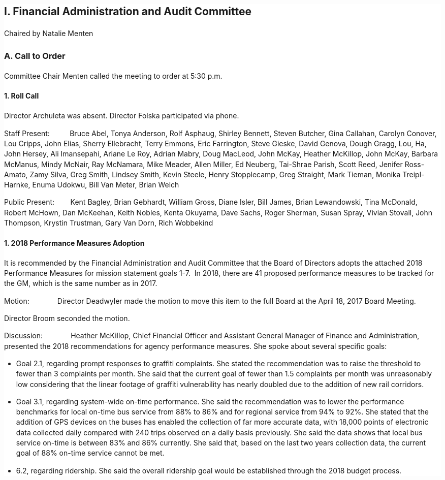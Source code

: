 ## I. Financial Administration and Audit Committee

Chaired by Natalie Menten

### A. Call to Order

Committee Chair Menten called the meeting to order at 5:30 p.m.

#### 1. Roll Call

Director Archuleta was absent. Director Folska participated via phone.

Staff Present:          Bruce Abel, Tonya Anderson, Rolf Asphaug, Shirley Bennett, Steven Butcher, Gina Callahan, Carolyn Conover, Lou Cripps, John Elias, Sherry Ellebracht, Terry Emmons, Eric Farrington, Steve Gieske, David Genova, Dough Gragg, Lou, Ha, John Hersey, Ali Imansepahi, Ariane Le Roy, Adrian Mabry, Doug MacLeod, John McKay, Heather McKillop, John McKay, Barbara McManus, Mindy McNair, Ray McNamara, Mike Meader, Allen Miller, Ed Neuberg, Tai-Shrae Parish, Scott Reed, Jenifer Ross-Amato, Zamy Silva, Greg Smith, Lindsey Smith, Kevin Steele, Henry Stopplecamp, Greg Straight, Mark Tieman, Monika Treipl-Harnke, Enuma Udokwu, Bill Van Meter, Brian Welch

Public Present:        Kent Bagley, Brian Gebhardt, William Gross, Diane Isler, Bill James, Brian Lewandowski, Tina McDonald, Robert McHown, Dan McKeehan, Keith Nobles, Kenta Okuyama, Dave Sachs, Roger Sherman, Susan Spray, Vivian Stovall, John Thompson, Krystin Trustman, Gary Van Dorn, Rich Wobbekind

#### 1. 2018 Performance Measures Adoption

It is recommended by the Financial Administration and Audit Committee that the Board of Directors adopts the attached 2018 Performance Measures for mission statement goals 1-7.  In 2018, there are 41 proposed performance measures to be tracked for the GM, which is the same number as in 2017.

Motion:              Director Deadwyler made the motion to move this item to the full Board at the April 18, 2017 Board Meeting.

Director Broom seconded the motion.

Discussion:              Heather McKillop, Chief Financial Officer and Assistant General Manager of Finance and Administration, presented the 2018 recommendations for agency performance measures. She spoke about several specific goals:

- Goal 2.1, regarding prompt responses to graffiti complaints. She stated the recommendation was to raise the threshold to fewer than 3 complaints per month. She said that the current goal of fewer than 1.5 complaints per month was unreasonably low considering that the linear footage of graffiti vulnerability has nearly doubled due to the addition of new rail corridors.

- Goal 3.1, regarding system-wide on-time performance. She said the recommendation was to lower the performance benchmarks for local on-time bus service from 88% to 86% and for regional service from 94% to 92%. She stated that the addition of GPS devices on the buses has enabled the collection of far more accurate data, with 18,000 points of electronic data collected daily compared with 240 trips observed on a daily basis previously. She said the data shows that local bus service on-time is between 83% and 86% currently. She said that, based on the last two years collection data, the current goal of 88% on-time service cannot be met.

- 6.2, regarding ridership. She said the overall ridership goal would be established through the 2018 budget process.
